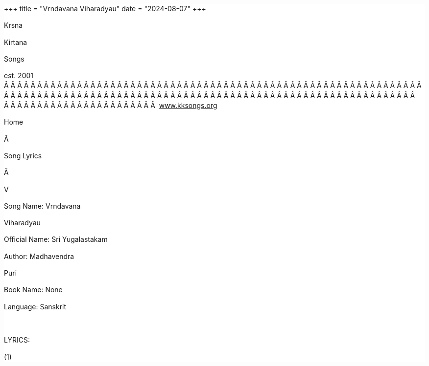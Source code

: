 +++ 
title = "Vrndavana Viharadyau"
date = "2024-08-07"
+++

Krsna
 
Kirtana
 
Songs

est. 2001
Â Â Â Â Â Â Â Â Â Â Â Â Â Â Â Â Â Â Â Â Â Â Â Â Â Â Â Â Â Â Â Â Â Â Â Â Â Â Â Â Â Â Â Â Â Â Â Â Â Â Â Â Â Â Â Â Â Â Â Â Â Â Â Â Â Â Â Â Â Â Â Â Â Â Â Â Â Â Â Â Â Â Â Â Â Â Â Â Â Â Â Â Â Â Â Â Â Â Â Â Â Â Â Â Â Â Â Â Â Â Â Â Â Â Â Â Â Â Â Â Â Â Â Â Â  
Â Â Â Â Â Â Â Â Â Â Â Â Â Â Â Â Â Â Â Â Â Â Â  
www.kksongs.org








Home


Ã 
 
Song Lyrics
 
Ã 
 
V


Song Name: 
Vrndavana
 
Viharadyau


Official Name: Sri 
Yugalastakam


Author: 
Madhavendra
 
Puri


Book Name: None


Language: 
Sanskrit


 


LYRICS:


(1) 
